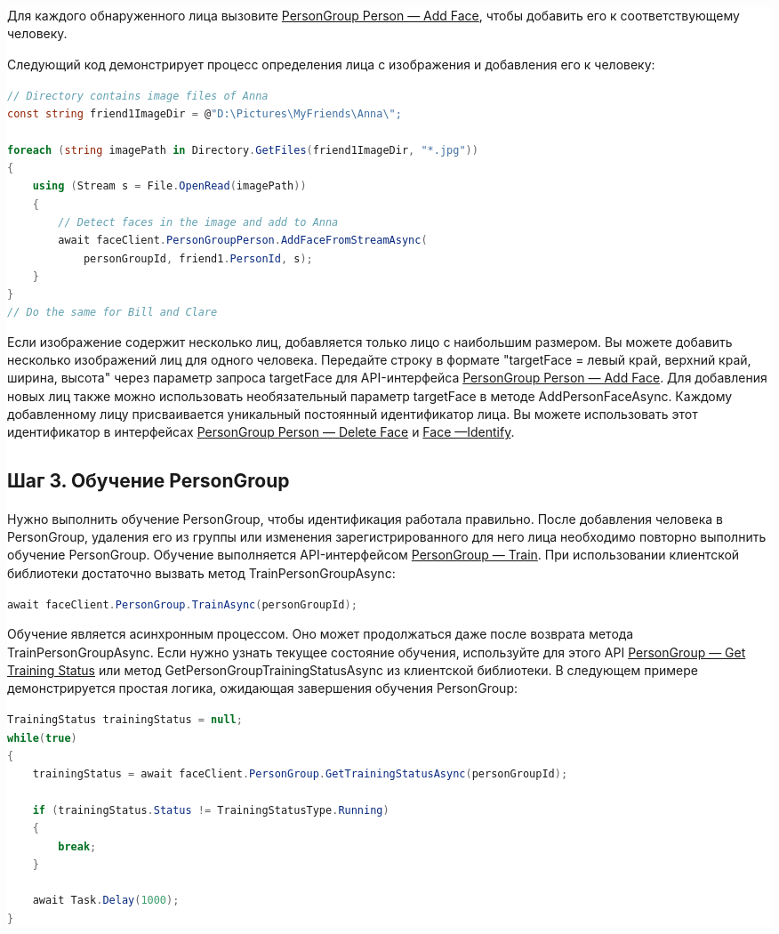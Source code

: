 Для каждого обнаруженного лица вызовите [PersonGroup Person — Add Face](https://westus.dev.cognitive.microsoft.com/docs/services/563879b61984550e40cbbe8d/operations/563879b61984550f3039523b), чтобы добавить его к соответствующему человеку.

Следующий код демонстрирует процесс определения лица с изображения и добавления его к человеку:

```csharp 
// Directory contains image files of Anna
const string friend1ImageDir = @"D:\Pictures\MyFriends\Anna\";
 
foreach (string imagePath in Directory.GetFiles(friend1ImageDir, "*.jpg"))
{
    using (Stream s = File.OpenRead(imagePath))
    {
        // Detect faces in the image and add to Anna
        await faceClient.PersonGroupPerson.AddFaceFromStreamAsync(
            personGroupId, friend1.PersonId, s);
    }
}
// Do the same for Bill and Clare
``` 
Если изображение содержит несколько лиц, добавляется только лицо с наибольшим размером. Вы можете добавить несколько изображений лиц для одного человека. Передайте строку в формате "targetFace = левый край, верхний край, ширина, высота" через параметр запроса targetFace для API-интерфейса [PersonGroup Person — Add Face](https://westus.dev.cognitive.microsoft.com/docs/services/563879b61984550e40cbbe8d/operations/563879b61984550f3039523b). Для добавления новых лиц также можно использовать необязательный параметр targetFace в методе AddPersonFaceAsync. Каждому добавленному лицу присваивается уникальный постоянный идентификатор лица. Вы можете использовать этот идентификатор в интерфейсах [PersonGroup Person — Delete Face](https://westus.dev.cognitive.microsoft.com/docs/services/563879b61984550e40cbbe8d/operations/563879b61984550f3039523e) и [Face —Identify](https://westus.dev.cognitive.microsoft.com/docs/services/563879b61984550e40cbbe8d/operations/563879b61984550f30395239).

## <a name="step-3-train-the-persongroup"></a>Шаг 3. Обучение PersonGroup

Нужно выполнить обучение PersonGroup, чтобы идентификация работала правильно. После добавления человека в PersonGroup, удаления его из группы или изменения зарегистрированного для него лица необходимо повторно выполнить обучение PersonGroup. Обучение выполняется API-интерфейсом [PersonGroup — Train](https://westus.dev.cognitive.microsoft.com/docs/services/563879b61984550e40cbbe8d/operations/563879b61984550f30395249). При использовании клиентской библиотеки достаточно вызвать метод TrainPersonGroupAsync:
 
```csharp 
await faceClient.PersonGroup.TrainAsync(personGroupId);
```
 
Обучение является асинхронным процессом. Оно может продолжаться даже после возврата метода TrainPersonGroupAsync. Если нужно узнать текущее состояние обучения, используйте для этого API [PersonGroup — Get Training Status](https://westus.dev.cognitive.microsoft.com/docs/services/563879b61984550e40cbbe8d/operations/563879b61984550f30395247) или метод GetPersonGroupTrainingStatusAsync из клиентской библиотеки. В следующем примере демонстрируется простая логика, ожидающая завершения обучения PersonGroup:
 
```csharp 
TrainingStatus trainingStatus = null;
while(true)
{
    trainingStatus = await faceClient.PersonGroup.GetTrainingStatusAsync(personGroupId);
 
    if (trainingStatus.Status != TrainingStatusType.Running)
    {
        break;
    }
 
    await Task.Delay(1000);
} 
``` 